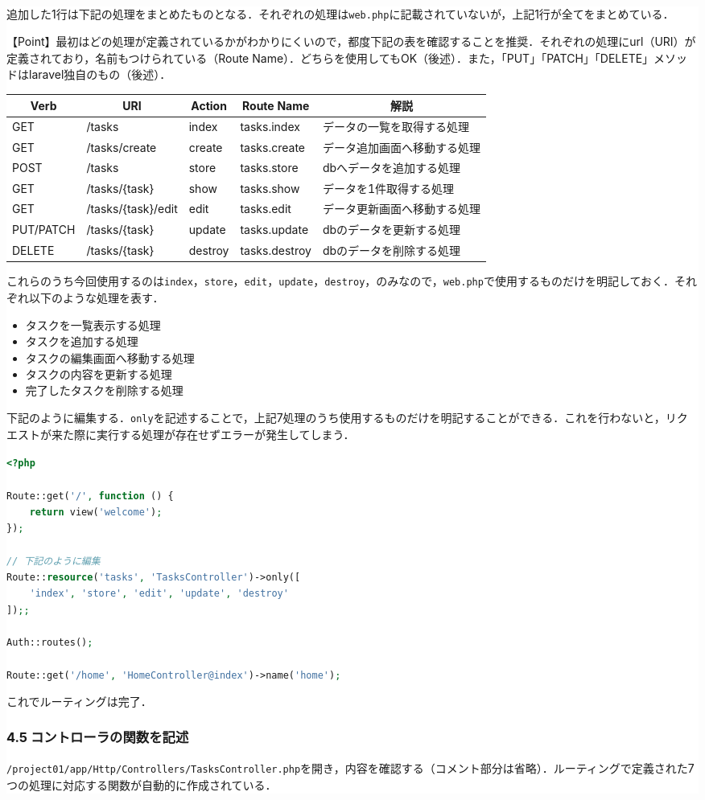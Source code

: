 追加した1行は下記の処理をまとめたものとなる．それぞれの処理は`web.php`に記載されていないが，上記1行が全てをまとめている．

【Point】最初はどの処理が定義されているかがわかりにくいので，都度下記の表を確認することを推奨．それぞれの処理にurl（URI）が定義されており，名前もつけられている（Route Name）．どちらを使用してもOK（後述）．また，「PUT」「PATCH」「DELETE」メソッドはlaravel独自のもの（後述）．

|Verb       |URI                |Action   |Route Name     |解説
|---        |---                |---      |---            |---
|GET      	|/tasks             |index    |tasks.index    |データの一覧を取得する処理
|GET      	|/tasks/create     	|create	  |tasks.create   |データ追加画面へ移動する処理
|POST	      |/tasks	            |store  	|tasks.store    |dbへデータを追加する処理
|GET	      |/tasks/{task}	    |show	    |tasks.show     |データを1件取得する処理
|GET	      |/tasks/{task}/edit |edit     |tasks.edit     |データ更新画面へ移動する処理
|PUT/PATCH	|/tasks/{task}	    |update	  |tasks.update   |dbのデータを更新する処理
|DELETE	    |/tasks/{task}      |destroy	|tasks.destroy  |dbのデータを削除する処理

これらのうち今回使用するのは`index`，`store`，`edit`，`update`，`destroy`，のみなので，`web.php`で使用するものだけを明記しておく．それぞれ以下のような処理を表す．

- タスクを一覧表示する処理
- タスクを追加する処理
- タスクの編集画面へ移動する処理
- タスクの内容を更新する処理
- 完了したタスクを削除する処理


下記のように編集する．`only`を記述することで，上記7処理のうち使用するものだけを明記することができる．これを行わないと，リクエストが来た際に実行する処理が存在せずエラーが発生してしまう．

```php
<?php

Route::get('/', function () {
    return view('welcome');
});

// 下記のように編集
Route::resource('tasks', 'TasksController')->only([
    'index', 'store', 'edit', 'update', 'destroy'
]);;

Auth::routes();

Route::get('/home', 'HomeController@index')->name('home');
```

これでルーティングは完了．

### 4.5 コントローラの関数を記述

`/project01/app/Http/Controllers/TasksController.php`を開き，内容を確認する（コメント部分は省略）．ルーティングで定義された7つの処理に対応する関数が自動的に作成されている．
